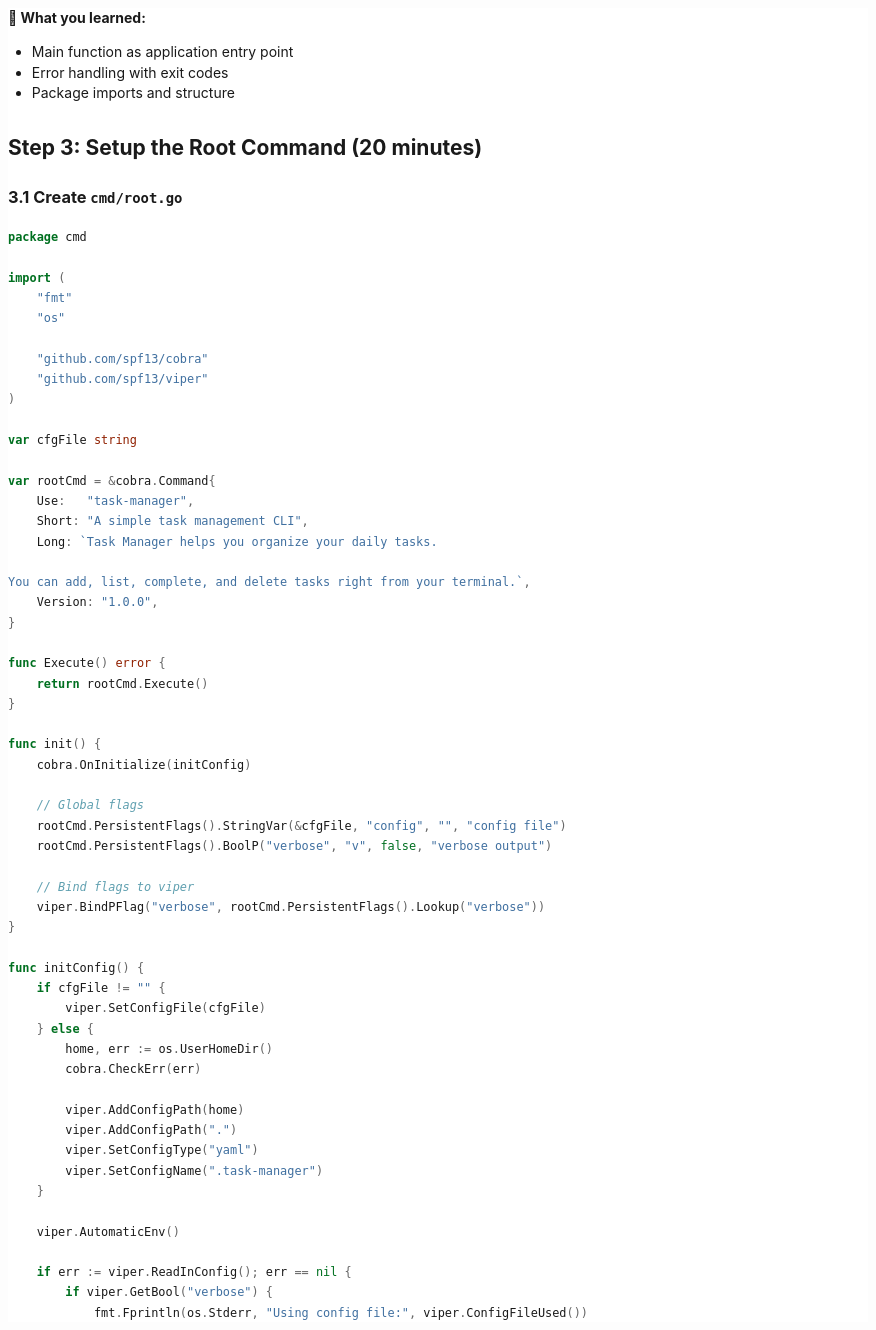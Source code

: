 **🎯 What you learned:**
- Main function as application entry point
- Error handling with exit codes
- Package imports and structure

## Step 3: Setup the Root Command (20 minutes)

### 3.1 Create `cmd/root.go`
```go
package cmd

import (
	"fmt"
	"os"

	"github.com/spf13/cobra"
	"github.com/spf13/viper"
)

var cfgFile string

var rootCmd = &cobra.Command{
	Use:   "task-manager",
	Short: "A simple task management CLI",
	Long: `Task Manager helps you organize your daily tasks.
	
You can add, list, complete, and delete tasks right from your terminal.`,
	Version: "1.0.0",
}

func Execute() error {
	return rootCmd.Execute()
}

func init() {
	cobra.OnInitialize(initConfig)
	
	// Global flags
	rootCmd.PersistentFlags().StringVar(&cfgFile, "config", "", "config file")
	rootCmd.PersistentFlags().BoolP("verbose", "v", false, "verbose output")
	
	// Bind flags to viper
	viper.BindPFlag("verbose", rootCmd.PersistentFlags().Lookup("verbose"))
}

func initConfig() {
	if cfgFile != "" {
		viper.SetConfigFile(cfgFile)
	} else {
		home, err := os.UserHomeDir()
		cobra.CheckErr(err)
		
		viper.AddConfigPath(home)
		viper.AddConfigPath(".")
		viper.SetConfigType("yaml")
		viper.SetConfigName(".task-manager")
	}
	
	viper.AutomaticEnv()
	
	if err := viper.ReadInConfig(); err == nil {
		if viper.GetBool("verbose") {
			fmt.Fprintln(os.Stderr, "Using config file:", viper.ConfigFileUsed())
```